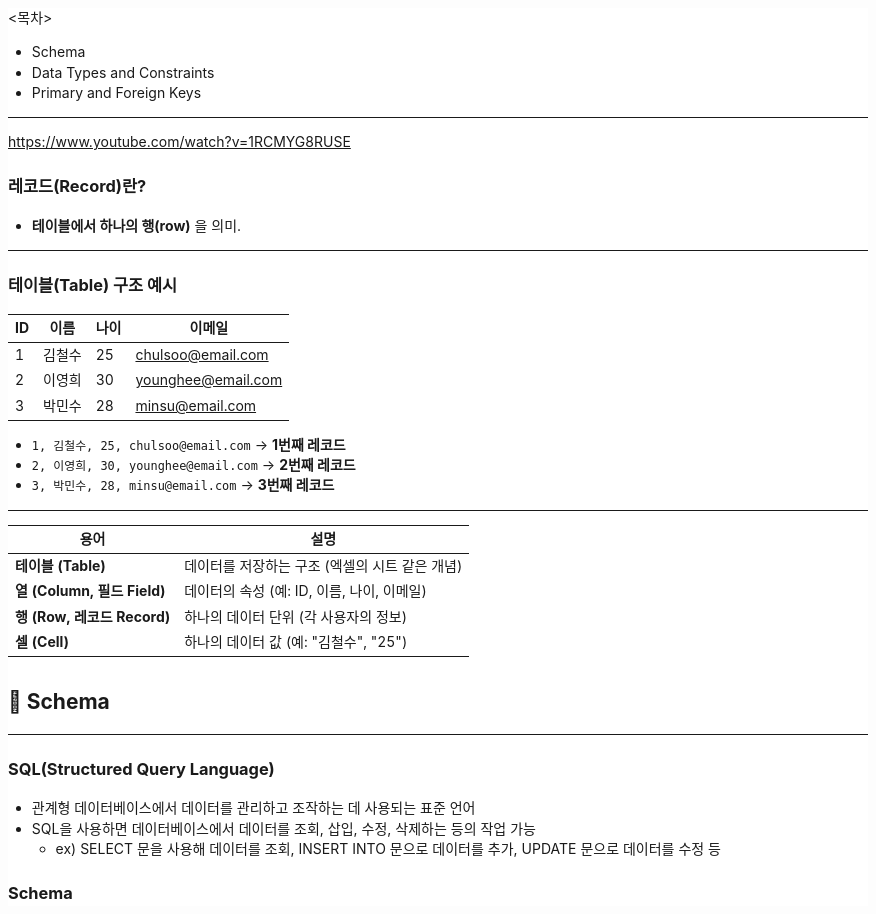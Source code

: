 <목차>

- Schema
- Data Types and Constraints
- Primary and Foreign Keys

---

https://www.youtube.com/watch?v=1RCMYG8RUSE

### **레코드(Record)란?**

- **테이블에서 하나의 행(row)** 을 의미.

---

### **테이블(Table) 구조 예시**

| ID | 이름 | 나이 | 이메일 |
| --- | --- | --- | --- |
| 1 | 김철수 | 25 | chulsoo@email.com |
| 2 | 이영희 | 30 | younghee@email.com |
| 3 | 박민수 | 28 | minsu@email.com |
- `1, 김철수, 25, chulsoo@email.com` → **1번째 레코드**
- `2, 이영희, 30, younghee@email.com` → **2번째 레코드**
- `3, 박민수, 28, minsu@email.com` → **3번째 레코드**

---

| 용어 | 설명 |
| --- | --- |
| **테이블 (Table)** | 데이터를 저장하는 구조 (엑셀의 시트 같은 개념) |
| **열 (Column, 필드 Field)** | 데이터의 속성 (예: ID, 이름, 나이, 이메일) |
| **행 (Row, 레코드 Record)** | 하나의 데이터 단위 (각 사용자의 정보) |
| **셀 (Cell)** | 하나의 데이터 값 (예: "김철수", "25") |

## 🍎 Schema

---

### SQL(Structured Query Language)

- 관계형 데이터베이스에서 데이터를 관리하고 조작하는 데 사용되는 표준 언어
- SQL을 사용하면 데이터베이스에서 데이터를 조회, 삽입, 수정, 삭제하는 등의 작업 가능
    - ex) SELECT 문을 사용해 데이터를 조회, INSERT INTO 문으로 데이터를 추가, UPDATE 문으로 데이터를 수정 등
    

### **Schema**
